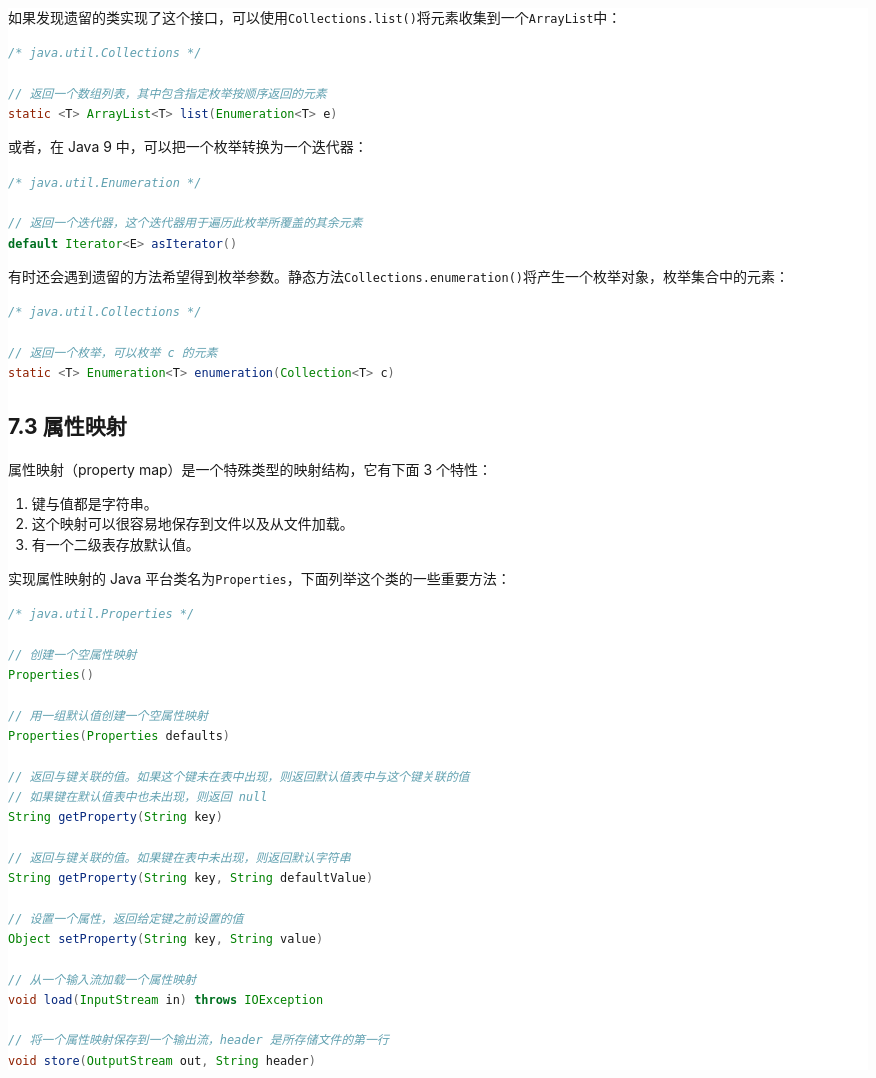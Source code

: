 如果发现遗留的类实现了这个接口，可以使用`Collections.list()`将元素收集到一个`ArrayList`中：

```java
/* java.util.Collections */

// 返回一个数组列表，其中包含指定枚举按顺序返回的元素
static <T> ArrayList<T> list(Enumeration<T> e)
```

或者，在 Java 9 中，可以把一个枚举转换为一个迭代器：

```java
/* java.util.Enumeration */

// 返回一个迭代器，这个迭代器用于遍历此枚举所覆盖的其余元素
default Iterator<E> asIterator()
```

有时还会遇到遗留的方法希望得到枚举参数。静态方法`Collections.enumeration()`将产生一个枚举对象，枚举集合中的元素：

```java
/* java.util.Collections */

// 返回一个枚举，可以枚举 c 的元素
static <T> Enumeration<T> enumeration(Collection<T> c)
```

## 7.3 属性映射

属性映射（property map）是一个特殊类型的映射结构，它有下面 3 个特性：

 1. 键与值都是字符串。
 2. 这个映射可以很容易地保存到文件以及从文件加载。
 3. 有一个二级表存放默认值。

实现属性映射的 Java 平台类名为`Properties`，下面列举这个类的一些重要方法：

```java
/* java.util.Properties */

// 创建一个空属性映射
Properties()

// 用一组默认值创建一个空属性映射
Properties(Properties defaults)

// 返回与键关联的值。如果这个键未在表中出现，则返回默认值表中与这个键关联的值
// 如果键在默认值表中也未出现，则返回 null
String getProperty(String key)

// 返回与键关联的值。如果键在表中未出现，则返回默认字符串
String getProperty(String key, String defaultValue)

// 设置一个属性，返回给定键之前设置的值
Object setProperty(String key, String value)

// 从一个输入流加载一个属性映射
void load(InputStream in) throws IOException

// 将一个属性映射保存到一个输出流，header 是所存储文件的第一行
void store(OutputStream out, String header)
```
